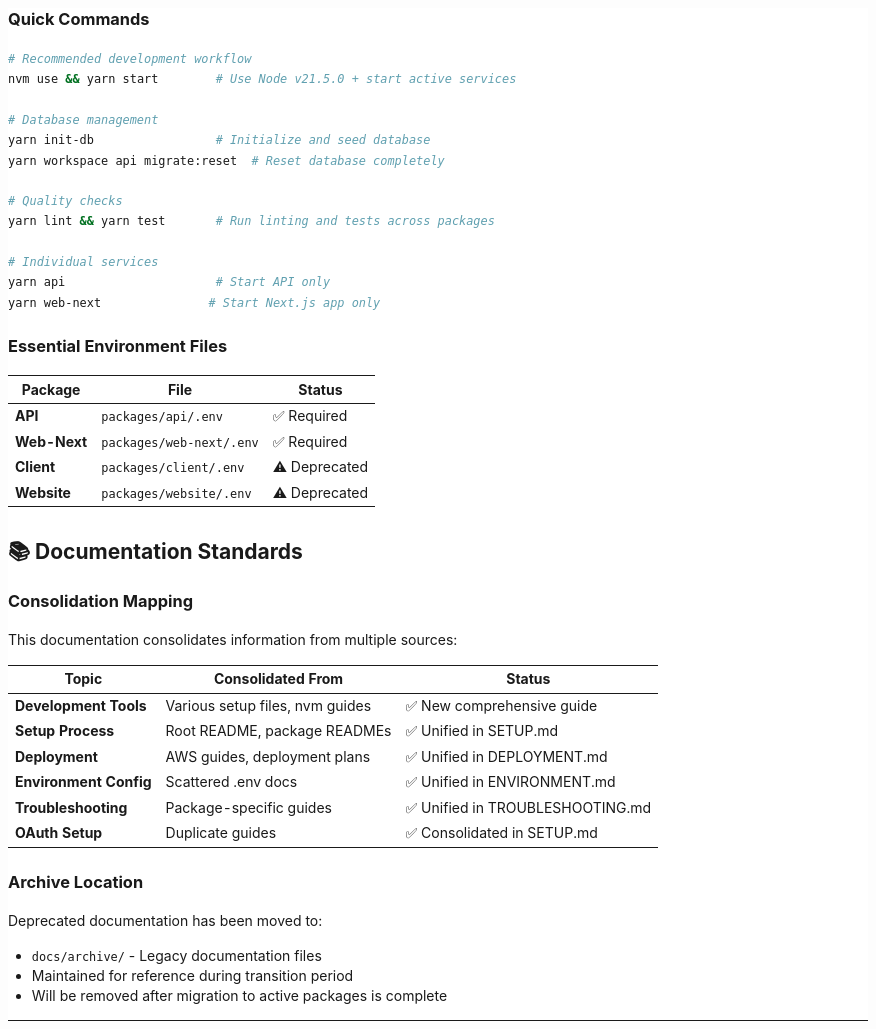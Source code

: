 ### Quick Commands
```bash
# Recommended development workflow
nvm use && yarn start        # Use Node v21.5.0 + start active services

# Database management  
yarn init-db                 # Initialize and seed database
yarn workspace api migrate:reset  # Reset database completely

# Quality checks
yarn lint && yarn test       # Run linting and tests across packages

# Individual services
yarn api                     # Start API only
yarn web-next               # Start Next.js app only
```

### Essential Environment Files

| Package | File | Status |
|---------|------|--------|
| **API** | `packages/api/.env` | ✅ Required |
| **Web-Next** | `packages/web-next/.env` | ✅ Required |
| **Client** | `packages/client/.env` | ⚠️ Deprecated |
| **Website** | `packages/website/.env` | ⚠️ Deprecated |

## 📚 Documentation Standards

### Consolidation Mapping

This documentation consolidates information from multiple sources:

| Topic | Consolidated From | Status |
|-------|------------------|--------|
| **Development Tools** | Various setup files, nvm guides | ✅ New comprehensive guide |
| **Setup Process** | Root README, package READMEs | ✅ Unified in SETUP.md |
| **Deployment** | AWS guides, deployment plans | ✅ Unified in DEPLOYMENT.md |
| **Environment Config** | Scattered .env docs | ✅ Unified in ENVIRONMENT.md |
| **Troubleshooting** | Package-specific guides | ✅ Unified in TROUBLESHOOTING.md |
| **OAuth Setup** | Duplicate guides | ✅ Consolidated in SETUP.md |

### Archive Location

Deprecated documentation has been moved to:
- `docs/archive/` - Legacy documentation files
- Maintained for reference during transition period
- Will be removed after migration to active packages is complete

---